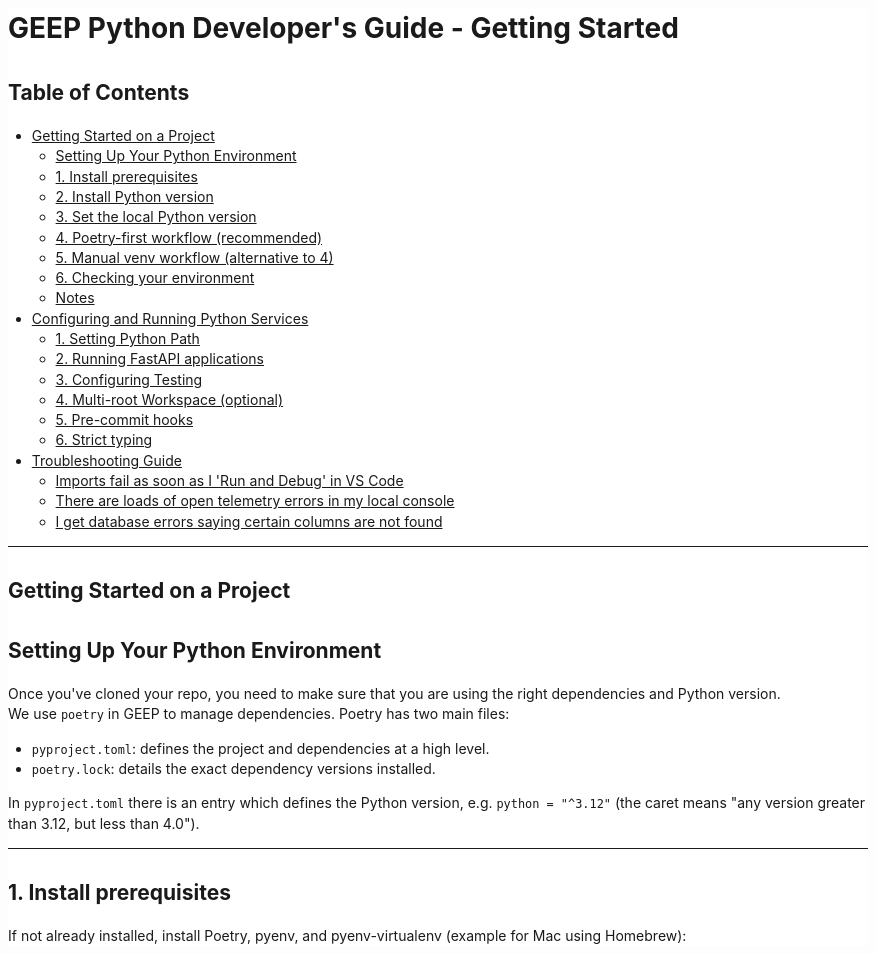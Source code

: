 # GEEP Python Developer's Guide - Getting Started

## Table of Contents

- [Getting Started on a Project](#getting-started-on-a-project)
  - [Setting Up Your Python Environment](#setting-up-your-python-environment)
  - [1. Install prerequisites](#1-install-prerequisites)
  - [2. Install Python version](#2-install-python-version)
  - [3. Set the local Python version](#3-set-the-local-python-version)
  - [4. Poetry-first workflow (recommended)](#4-poetry-first-workflow-recommended)
  - [5. Manual venv workflow (alternative to 4)](#5-manual-venv-workflow-alternative-to-4)
  - [6. Checking your environment](#6-checking-your-environment)
  - [Notes](#notes)
- [Configuring and Running Python Services](#configuring-and-running-python-services)
  - [1. Setting Python Path](#1-setting-python-path)
  - [2. Running FastAPI applications](#2-running-fastapi-applications)
  - [3. Configuring Testing](#3-configuring-testing)
  - [4. Multi-root Workspace (optional)](#4-multi-root-workspace-optional)
  - [5. Pre-commit hooks](#5-pre-commit-hooks)
  - [6. Strict typing](#6-strict-typing)
- [Troubleshooting Guide](#troubleshooting-guide)
    - [Imports fail as soon as I 'Run and Debug' in VS Code](#imports-fail-as-soon-as-i-run-and-debug-in-vs-code)
    - [There are loads of open telemetry errors in my local console](#there-are-loads-of-open-telemetry-errors-in-my-local-console)
    - [I get database errors saying certain columns are not found](#i-get-database-errors-saying-certain-columns-are-not-found)

---

## Getting Started on a Project


## Setting Up Your Python Environment

Once you've cloned your repo, you need to make sure that you are using the right dependencies and Python version.  
We use `poetry` in GEEP to manage dependencies. Poetry has two main files:
- `pyproject.toml`: defines the project and dependencies at a high level.
- `poetry.lock`: details the exact dependency versions installed.

In `pyproject.toml` there is an entry which defines the Python version, e.g. `python = "^3.12"` (the caret means "any version greater than 3.12, but less than 4.0").

---

## 1. Install prerequisites

If not already installed, install Poetry, pyenv, and pyenv-virtualenv (example for Mac using Homebrew):
